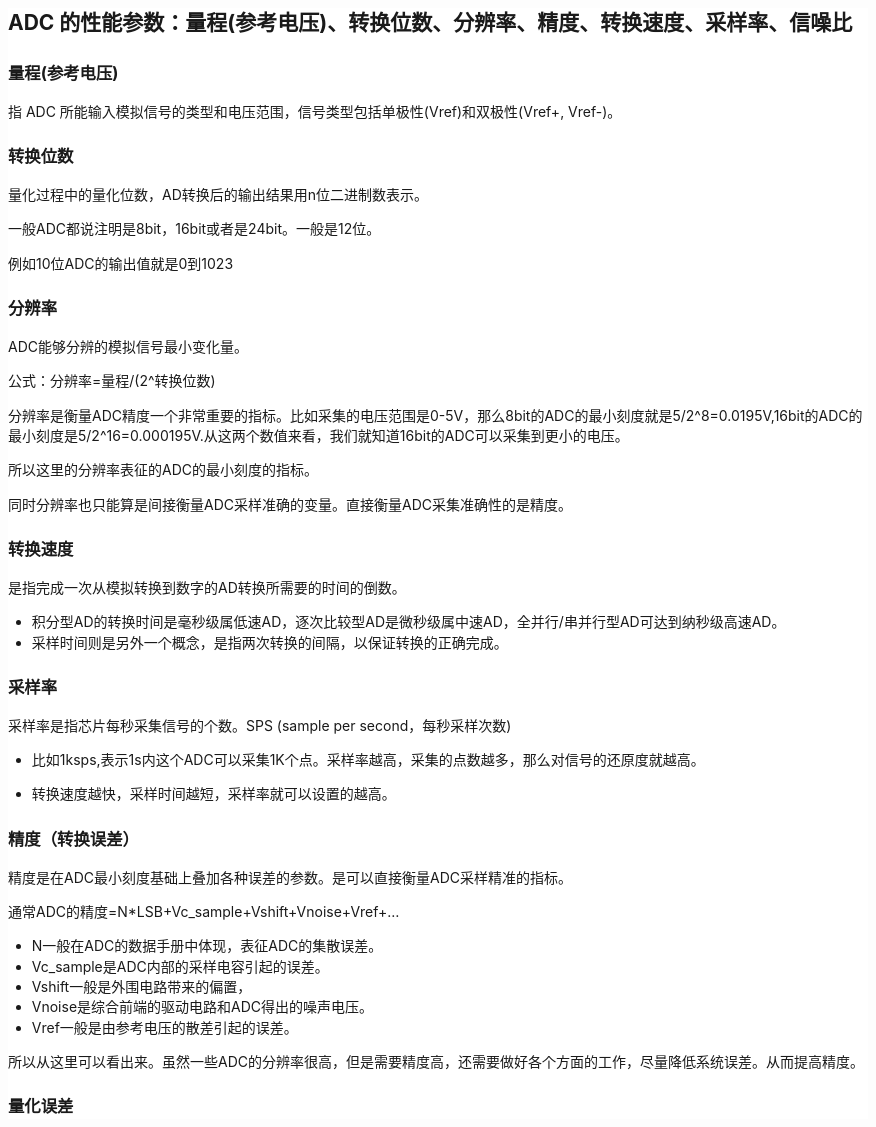 ## ADC 的性能参数：量程(参考电压)、转换位数、分辨率、精度、转换速度、采样率、信噪比

### 量程(参考电压)

指 ADC 所能输入模拟信号的类型和电压范围，信号类型包括单极性(Vref)和双极性(Vref+, Vref-)。

### 转换位数

量化过程中的量化位数，AD转换后的输出结果用n位二进制数表示。

一般ADC都说注明是8bit，16bit或者是24bit。一般是12位。

例如10位ADC的输出值就是0到1023

### 分辨率

ADC能够分辨的模拟信号最小变化量。

公式：分辨率=量程/(2\^转换位数)

分辨率是衡量ADC精度一个非常重要的指标。比如采集的电压范围是0-5V，那么8bit的ADC的最小刻度就是5/2\^8=0.0195V,16bit的ADC的最小刻度是5/2\^16=0.000195V.从这两个数值来看，我们就知道16bit的ADC可以采集到更小的电压。 

所以这里的分辨率表征的ADC的最小刻度的指标。

同时分辨率也只能算是间接衡量ADC采样准确的变量。直接衡量ADC采集准确性的是精度。

### 转换速度

是指完成一次从模拟转换到数字的AD转换所需要的时间的倒数。

- 积分型AD的转换时间是毫秒级属低速AD，逐次比较型AD是微秒级属中速AD，全并行/串并行型AD可达到纳秒级高速AD。
- 采样时间则是另外一个概念，是指两次转换的间隔，以保证转换的正确完成。

### 采样率

采样率是指芯片每秒采集信号的个数。SPS (sample per second，每秒采样次数)

- 比如1ksps,表示1s内这个ADC可以采集1K个点。采样率越高，采集的点数越多，那么对信号的还原度就越高。

- 转换速度越快，采样时间越短，采样率就可以设置的越高。

### 精度（转换误差）

精度是在ADC最小刻度基础上叠加各种误差的参数。是可以直接衡量ADC采样精准的指标。

通常ADC的精度=N*LSB+Vc_sample+Vshift+Vnoise+Vref+…

- N一般在ADC的数据手册中体现，表征ADC的集散误差。
- Vc_sample是ADC内部的采样电容引起的误差。
- Vshift一般是外围电路带来的偏置，
- Vnoise是综合前端的驱动电路和ADC得出的噪声电压。
- Vref一般是由参考电压的散差引起的误差。

所以从这里可以看出来。虽然一些ADC的分辨率很高，但是需要精度高，还需要做好各个方面的工作，尽量降低系统误差。从而提高精度。

### 量化误差
